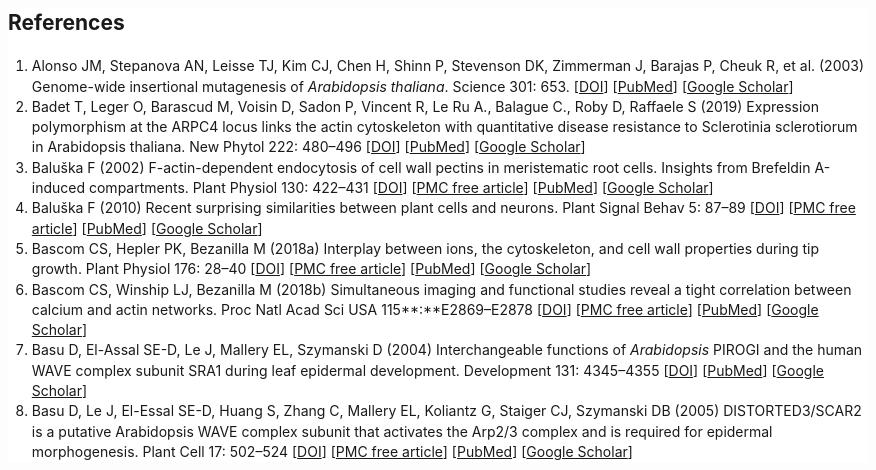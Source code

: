 ## References

1. Alonso JM, Stepanova AN, Leisse TJ, Kim CJ, Chen H, Shinn P, Stevenson DK, Zimmerman J, Barajas P, Cheuk R, et al. (2003)
   Genome-wide insertional mutagenesis of *Arabidopsis thaliana*. Science 301: 653. [[DOI](https://doi.org/10.1126/science.1086391)] [[PubMed](https://pubmed.ncbi.nlm.nih.gov/12893945/)] [[Google Scholar](https://scholar.google.com/scholar_lookup?journal=Science&title=Genome-wide%20insertional%20mutagenesis%20of%20Arabidopsis%20thaliana&volume=301&publication_year=2003&pages=653&pmid=12893945&doi=10.1126/science.1086391&)]
2. Badet T, Leger O, Barascud M, Voisin D, Sadon P, Vincent R, Le Ru A., Balague C., Roby D, Raffaele S (2019)
   Expression polymorphism at the ARPC4 locus links the actin cytoskeleton with quantitative disease resistance to Sclerotinia sclerotiorum in Arabidopsis thaliana. New Phytol 222: 480–496 [[DOI](https://doi.org/10.1111/nph.15580)] [[PubMed](https://pubmed.ncbi.nlm.nih.gov/30393937/)] [[Google Scholar](https://scholar.google.com/scholar_lookup?journal=New%20Phytol&title=Expression%20polymorphism%20at%20the%20ARPC4%20locus%20links%20the%20actin%20cytoskeleton%20with%20quantitative%20disease%20resistance%20to%20Sclerotinia%20sclerotiorum%20in%20Arabidopsis%20thaliana&volume=222&publication_year=2019&pages=480-496&pmid=30393937&doi=10.1111/nph.15580&)]
3. Baluška F (2002)
   F-actin-dependent endocytosis of cell wall pectins in meristematic root cells. Insights from Brefeldin A-induced compartments. Plant Physiol 130: 422–431 [[DOI](https://doi.org/10.1104/pp.007526)] [[PMC free article](/articles/PMC166574/)] [[PubMed](https://pubmed.ncbi.nlm.nih.gov/12226521/)] [[Google Scholar](https://scholar.google.com/scholar_lookup?journal=Plant%20Physiol&title=F-actin-dependent%20endocytosis%20of%20cell%20wall%20pectins%20in%20meristematic%20root%20cells.%20Insights%20from%20Brefeldin%20A-induced%20compartments&volume=130&publication_year=2002&pages=422-431&pmid=12226521&doi=10.1104/pp.007526&)]
4. Baluška F (2010)
   Recent surprising similarities between plant cells and neurons. Plant Signal Behav 5: 87–89 [[DOI](https://doi.org/10.4161/psb.5.2.11237)] [[PMC free article](/articles/PMC2884105/)] [[PubMed](https://pubmed.ncbi.nlm.nih.gov/20150757/)] [[Google Scholar](https://scholar.google.com/scholar_lookup?journal=Plant%20Signal%20Behav&title=Recent%20surprising%20similarities%20between%20plant%20cells%20and%20neurons&volume=5&publication_year=2010&pages=87-89&pmid=20150757&doi=10.4161/psb.5.2.11237&)]
5. Bascom CS, Hepler PK, Bezanilla M (2018a)
   Interplay between ions, the cytoskeleton, and cell wall properties during tip growth. Plant Physiol 176: 28–40 [[DOI](https://doi.org/10.1104/pp.17.01466)] [[PMC free article](/articles/PMC5761822/)] [[PubMed](https://pubmed.ncbi.nlm.nih.gov/29138353/)] [[Google Scholar](https://scholar.google.com/scholar_lookup?journal=Plant%20Physiol&title=Interplay%20between%20ions,%20the%20cytoskeleton,%20and%20cell%20wall%20properties%20during%20tip%20growth&volume=176&publication_year=2018a&pages=28-40&pmid=29138353&doi=10.1104/pp.17.01466&)]
6. Bascom CS, Winship LJ, Bezanilla M (2018b)
   Simultaneous imaging and functional studies reveal a tight correlation between calcium and actin networks. Proc Natl Acad Sci USA 115**:**E2869–E2878 [[DOI](https://doi.org/10.1073/pnas.1711037115)] [[PMC free article](/articles/PMC5866537/)] [[PubMed](https://pubmed.ncbi.nlm.nih.gov/29507239/)] [[Google Scholar](https://scholar.google.com/scholar_lookup?journal=Proc%20Natl%20Acad%20Sci%20USA&title=Simultaneous%20imaging%20and%20functional%20studies%20reveal%20a%20tight%20correlation%20between%20calcium%20and%20actin%20networks&volume=115&publication_year=2018b&pages=E2869-E2878&pmid=29507239&doi=10.1073/pnas.1711037115&)]
7. Basu D, El-Assal SE-D, Le J, Mallery EL, Szymanski D (2004)
   Interchangeable functions of *Arabidopsis* PIROGI and the human WAVE complex subunit SRA1 during leaf epidermal development. Development 131: 4345–4355 [[DOI](https://doi.org/10.1242/dev.01307)] [[PubMed](https://pubmed.ncbi.nlm.nih.gov/15294869/)] [[Google Scholar](https://scholar.google.com/scholar_lookup?journal=Development&title=Interchangeable%20functions%20of%20Arabidopsis%20PIROGI%20and%20the%20human%20WAVE%20complex%20subunit%20SRA1%20during%20leaf%20epidermal%20development&volume=131&publication_year=2004&pages=4345-4355&pmid=15294869&doi=10.1242/dev.01307&)]
8. Basu D, Le J, El-Essal SE-D, Huang S, Zhang C, Mallery EL, Koliantz G, Staiger CJ, Szymanski DB (2005)
   DISTORTED3/SCAR2 is a putative Arabidopsis WAVE complex subunit that activates the Arp2/3 complex and is required for epidermal morphogenesis. Plant Cell 17: 502–524 [[DOI](https://doi.org/10.1105/tpc.104.027987)] [[PMC free article](/articles/PMC548822/)] [[PubMed](https://pubmed.ncbi.nlm.nih.gov/15659634/)] [[Google Scholar](https://scholar.google.com/scholar_lookup?journal=Plant%20Cell&title=DISTORTED3/SCAR2%20is%20a%20putative%20Arabidopsis%20WAVE%20complex%20subunit%20that%20activates%20the%20Arp2/3%20complex%20and%20is%20required%20for%20epidermal%20morphogenesis&volume=17&publication_year=2005&pages=502-524&pmid=15659634&doi=10.1105/tpc.104.027987&)]